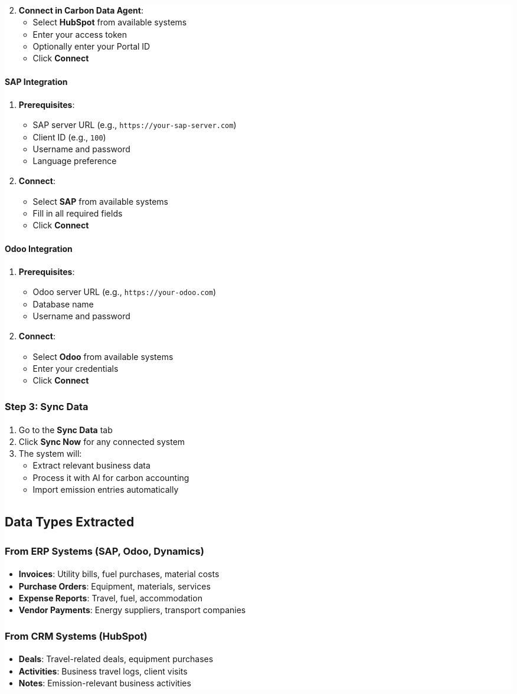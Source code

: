 2. **Connect in Carbon Data Agent**:
   - Select **HubSpot** from available systems
   - Enter your access token
   - Optionally enter your Portal ID
   - Click **Connect**

#### SAP Integration

1. **Prerequisites**:
   - SAP server URL (e.g., `https://your-sap-server.com`)
   - Client ID (e.g., `100`)
   - Username and password
   - Language preference

2. **Connect**:
   - Select **SAP** from available systems
   - Fill in all required fields
   - Click **Connect**

#### Odoo Integration

1. **Prerequisites**:
   - Odoo server URL (e.g., `https://your-odoo.com`)
   - Database name
   - Username and password

2. **Connect**:
   - Select **Odoo** from available systems
   - Enter your credentials
   - Click **Connect**

### Step 3: Sync Data

1. Go to the **Sync Data** tab
2. Click **Sync Now** for any connected system
3. The system will:
   - Extract relevant business data
   - Process it with AI for carbon accounting
   - Import emission entries automatically

## Data Types Extracted

### From ERP Systems (SAP, Odoo, Dynamics)
- **Invoices**: Utility bills, fuel purchases, material costs
- **Purchase Orders**: Equipment, materials, services
- **Expense Reports**: Travel, fuel, accommodation
- **Vendor Payments**: Energy suppliers, transport companies

### From CRM Systems (HubSpot)
- **Deals**: Travel-related deals, equipment purchases
- **Activities**: Business travel logs, client visits
- **Notes**: Emission-relevant business activities
